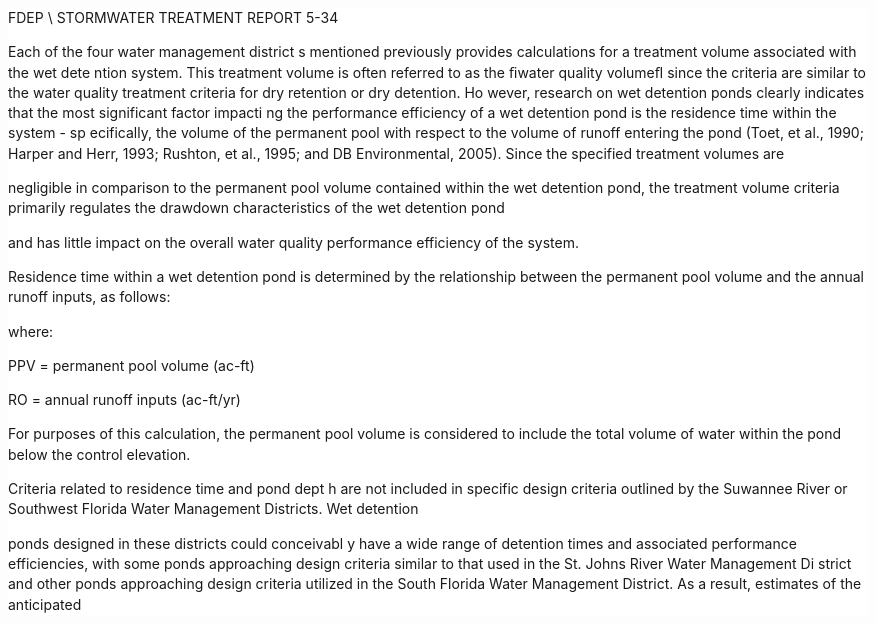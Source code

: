  

FDEP \ STORMWATER  TREATMENT  REPORT 
5-34 
 

 
 Each of the four water management district
s mentioned previously provides calculations for 
a treatment volume associated with the wet dete
ntion system.  This treatment volume is often 
referred to as the ﬁwater quality volumeﬂ since the 
criteria are similar to the water quality treatment 
criteria for dry retention or dry detention.  Ho
wever, research on wet detention ponds clearly 
indicates that the most significant factor impacti
ng the performance efficiency of a wet detention 
pond is the residence time within the system - sp
ecifically, the volume of the permanent pool with 
respect  to  the  volume  of  runoff  entering  the  pond  (Toet, et al., 
1990;   Harper and Herr, 1993; 
Rushton, et al., 1995; and DB Environmental, 2005).  Since the specified treatment volumes are 

negligible in comparison to the permanent pool 
volume contained within the wet detention pond, the 
treatment volume criteria primarily regulates the drawdown characteristics of the wet detention pond 

and has little impact on the overall water quality performance efficiency of the system. 

 
Residence time within a wet detention pond is
 determined by the relationship between 
the permanent pool volume and the annual runoff inputs, as follows: 
 

 
 
where: 

 

 PPV = permanent pool volume (ac-ft) 

 

 RO = annual runoff inputs (ac-ft/yr) 
 
 

For purposes of this calculation, the permanent pool
 volume is considered to include the total 
volume of water within the pond below the control elevation.  

 

 Criteria related to residence time and pond dept
h are not included in specific design criteria 
outlined by the Suwannee River or Southwest Florida Water Management Districts.  Wet detention 

ponds designed in these districts could conceivabl
y have a wide range of detention times and 
associated performance efficiencies, with some 
ponds approaching design criteria similar to that 
used in the St. Johns River Water Management Di
strict and other ponds approaching design criteria 
utilized in the South Florida Water Management District.  As a result, estimates of the anticipated 
